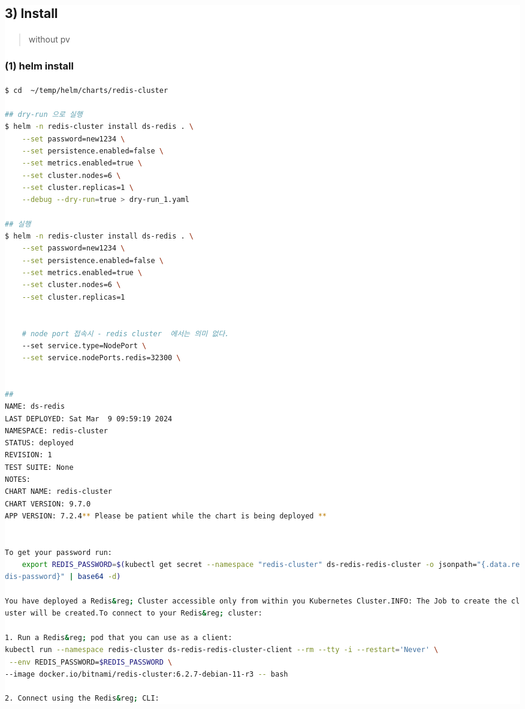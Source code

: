 



## 3) Install

> without pv



### (1) helm install

```sh
$ cd  ~/temp/helm/charts/redis-cluster

## dry-run 으로 실행
$ helm -n redis-cluster install ds-redis . \
    --set password=new1234 \
    --set persistence.enabled=false \
    --set metrics.enabled=true \
    --set cluster.nodes=6 \
    --set cluster.replicas=1 \
    --debug --dry-run=true > dry-run_1.yaml

## 실행
$ helm -n redis-cluster install ds-redis . \
    --set password=new1234 \
    --set persistence.enabled=false \
    --set metrics.enabled=true \
    --set cluster.nodes=6 \
    --set cluster.replicas=1 
    
    
    # node port 접속시 - redis cluster  에서는 의미 없다.
    --set service.type=NodePort \
    --set service.nodePorts.redis=32300 \


##
NAME: ds-redis
LAST DEPLOYED: Sat Mar  9 09:59:19 2024
NAMESPACE: redis-cluster
STATUS: deployed
REVISION: 1
TEST SUITE: None
NOTES:
CHART NAME: redis-cluster
CHART VERSION: 9.7.0
APP VERSION: 7.2.4** Please be patient while the chart is being deployed **


To get your password run:
    export REDIS_PASSWORD=$(kubectl get secret --namespace "redis-cluster" ds-redis-redis-cluster -o jsonpath="{.data.redis-password}" | base64 -d)

You have deployed a Redis&reg; Cluster accessible only from within you Kubernetes Cluster.INFO: The Job to create the cluster will be created.To connect to your Redis&reg; cluster:

1. Run a Redis&reg; pod that you can use as a client:
kubectl run --namespace redis-cluster ds-redis-redis-cluster-client --rm --tty -i --restart='Never' \
 --env REDIS_PASSWORD=$REDIS_PASSWORD \
--image docker.io/bitnami/redis-cluster:6.2.7-debian-11-r3 -- bash

2. Connect using the Redis&reg; CLI:

```